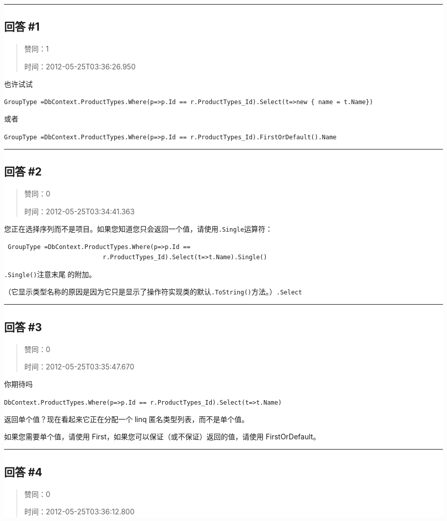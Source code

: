 * * *

## 回答 #1

> 赞同：1
> 
> 时间：2012-05-25T03:36:26.950

也许试试

`GroupType =DbContext.ProductTypes.Where(p=>p.Id == r.ProductTypes_Id).Select(t=>new { name = t.Name})`

或者

`GroupType =DbContext.ProductTypes.Where(p=>p.Id == r.ProductTypes_Id).FirstOrDefault().Name`

* * *

## 回答 #2

> 赞同：0
> 
> 时间：2012-05-25T03:34:41.363

您正在选择序列而不是项目。如果您知道您只会返回一个值，请使用`.Single`运算符：

```
 GroupType =DbContext.ProductTypes.Where(p=>p.Id ==  
                           r.ProductTypes_Id).Select(t=>t.Name).Single() 
```

`.Single()`注意末尾 的附加。

（它显示类型名称的原因是因为它只是显示了操作符实现类的默认`.ToString()`方法。）`.Select`

* * *

## 回答 #3

> 赞同：0
> 
> 时间：2012-05-25T03:35:47.670

你期待吗

`DbContext.ProductTypes.Where(p=>p.Id == r.ProductTypes_Id).Select(t=>t.Name)`

返回单个值？现在看起来它正在分配一个 linq 匿名类型列表，而不是单个值。

如果您需要单个值，请使用 First，如果您可以保证（或不保证）返回的值，请使用 FirstOrDefault。

* * *

## 回答 #4

> 赞同：0
> 
> 时间：2012-05-25T03:36:12.800
